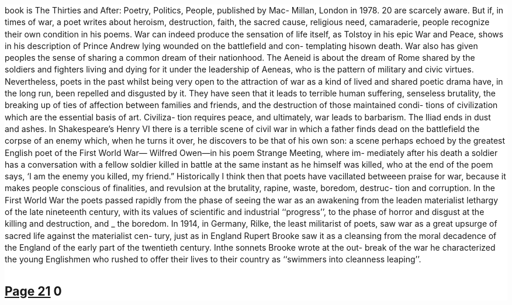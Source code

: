 book is The Thirties and After: Poetry, Politics, People, published by Mac- 
Millan, London in 1978. 
20 
are scarcely aware. But if, in times of war, a poet writes about 
heroism, destruction, faith, the sacred cause, religious need, 
camaraderie, people recognize their own condition in his 
poems. War can indeed produce the sensation of life itself, as 
Tolstoy in his epic War and Peace, shows in his description 
of Prince Andrew lying wounded on the battlefield and con- 
templating hisown death. War also has given peoples the sense 
of sharing a common dream of their nationhood. The Aeneid 
is about the dream of Rome shared by the soldiers and fighters 
living and dying for it under the leadership of Aeneas, who is 
the pattern of military and civic virtues. 
Nevertheless, poets in the past whilst being very open to the 
attraction of war as a kind of lived and shared poetic drama 
have, in the long run, been repelled and disgusted by it. They 
have seen that it leads to terrible human suffering, senseless 
brutality, the breaking up of ties of affection between families 
and friends, and the destruction of those maintained condi- 
tions of civilization which are the essential basis of art. Civiliza- 
tion requires peace, and ultimately, war leads to barbarism. 
The Iliad ends in dust and ashes. In Shakespeare’s Henry VI 
there is a terrible scene of civil war in which a father finds dead 
on the battlefield the corpse of an enemy which, when he turns 
it over, he discovers to be that of his own son: a scene perhaps 
echoed by the greatest English poet of the First World War— 
Wilfred Owen—in his poem Strange Meeting, where im- 
mediately after his death a soldier has a conversation with a 
fellow soldier killed in battle at the same instant as he himself 
was killed, who at the end of the poem says, ‘I am the enemy 
you killed, my friend.” 
Historically I think then that poets have vacillated betweeen 
praise for war, because it makes people conscious of finalities, 
and revulsion at the brutality, rapine, waste, boredom, destruc- 
tion and corruption. In the First World War the poets passed 
rapidly from the phase of seeing the war as an awakening from 
the leaden materialist lethargy of the late nineteenth century, 
with its values of scientific and industrial ‘‘progress’’, to the 
phase of horror and disgust at the killing and destruction, and 
_ the boredom. 
In 1914, in Germany, Rilke, the least militarist of poets, saw 
war as a great upsurge of sacred life against the materialist cen- 
tury, just as in England Rupert Brooke saw it as a cleansing 
from the moral decadence of the England of the early part of 
the twentieth century. Inthe sonnets Brooke wrote at the out- 
break of the war he characterized the young Englishmen who 
rushed to offer their lives to their country as ‘‘swimmers into 
cleanness leaping’’.

## [Page 21](https://demo.humlab.umu.se/courier/074796engo.pdf#page=21) 0
